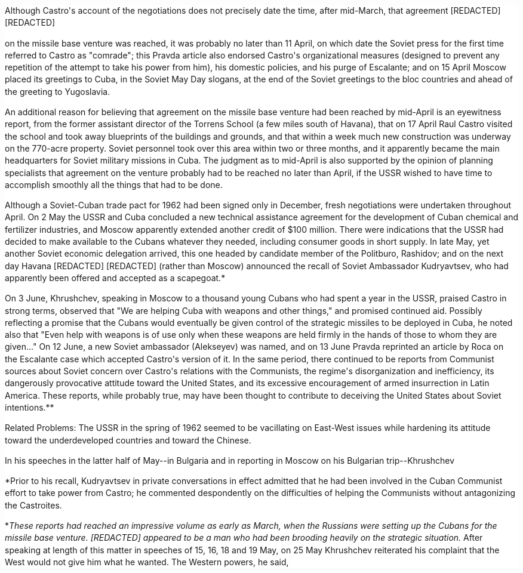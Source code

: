 Although Castro's account of the negotiations does not precisely date the time, after mid-March, that agreement [REDACTED] [REDACTED]

on the missile base venture was reached, it was probably no later than 11 April, on which date the Soviet press for the first time referred to Castro as "comrade"; this Pravda article also endorsed Castro's organizational measures (designed to prevent any repetition of the attempt to take his power from him), his domestic policies, and his purge of Escalante; and on 15 April Moscow placed its greetings to Cuba, in the Soviet May Day slogans, at the end of the Soviet greetings to the bloc countries and ahead of the greeting to Yugoslavia.

An additional reason for believing that agreement on the missile base venture had been reached by mid-April is an eyewitness report, from the former assistant director of the Torrens School (a few miles south of Havana), that on 17 April Raul Castro visited the school and took away blueprints of the buildings and grounds, and that within a week much new construction was underway on the 770-acre property. Soviet personnel took over this area within two or three months, and it apparently became the main headquarters for Soviet military missions in Cuba. The judgment as to mid-April is also supported by the opinion of planning specialists that agreement on the venture probably had to be reached no later than April, if the USSR wished to have time to accomplish smoothly all the things that had to be done.

Although a Soviet-Cuban trade pact for 1962 had been signed only in December, fresh negotiations were undertaken throughout April. On 2 May the USSR and Cuba concluded a new technical assistance agreement for the development of Cuban chemical and fertilizer industries, and Moscow apparently extended another credit of $100 million. There were indications that the USSR had decided to make available to the Cubans whatever they needed, including consumer goods in short supply. In late May, yet another Soviet economic delegation arrived, this one headed by candidate member of the Politburo, Rashidov; and on the next day Havana [REDACTED] [REDACTED] (rather than Moscow) announced the recall of Soviet Ambassador Kudryavtsev, who had apparently been offered and accepted as a scapegoat.*

On 3 June, Khrushchev, speaking in Moscow to a thousand young Cubans who had spent a year in the USSR, praised Castro in strong terms, observed that "We are helping Cuba with weapons and other things," and promised continued aid. Possibly reflecting a promise that the Cubans would eventually be given control of the strategic missiles to be deployed in Cuba, he noted also that "Even help with weapons is of use only when these weapons are held firmly in the hands of those to whom they are given..." On 12 June, a new Soviet ambassador (Alekseyev) was named, and on 13 June Pravda reprinted an article by Roca on the Escalante case which accepted Castro's version of it. In the same period, there continued to be reports from Communist sources about Soviet concern over Castro's relations with the Communists, the regime's disorganization and inefficiency, its dangerously provocative attitude toward the United States, and its excessive encouragement of armed insurrection in Latin America. These reports, while probably true, may have been thought to contribute to deceiving the United States about Soviet intentions.**

Related Problems: The USSR in the spring of 1962 seemed to be vacillating on East-West issues while hardening its attitude toward the underdeveloped countries and toward the Chinese.

In his speeches in the latter half of May--in Bulgaria and in reporting in Moscow on his Bulgarian trip--Khrushchev

*Prior to his recall, Kudryavtsev in private conversations in effect admitted that he had been involved in the Cuban Communist effort to take power from Castro; he commented despondently on the difficulties of helping the Communists without antagonizing the Castroites.

**These reports had reached an impressive volume as early as March, when the Russians were setting up the Cubans for the missile base venture. [REDACTED] appeared to be a man who had been brooding heavily on the strategic situation.* After speaking at length of this matter in speeches of 15, 16, 18 and 19 May, on 25 May Khrushchev reiterated his complaint that the West would not give him what he wanted. The Western powers, he said,
